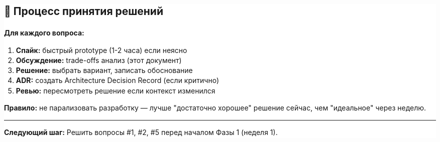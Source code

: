 ## 🔄 Процесс принятия решений

**Для каждого вопроса:**
1. **Спайк:** быстрый prototype (1-2 часа) если неясно
2. **Обсуждение:** trade-offs анализ (этот документ)
3. **Решение:** выбрать вариант, записать обоснование
4. **ADR:** создать Architecture Decision Record (если критично)
5. **Ревью:** пересмотреть решение если контекст изменился

**Правило:** не парализовать разработку — лучше "достаточно хорошее" решение сейчас, чем "идеальное" через неделю.

---

**Следующий шаг:** Решить вопросы #1, #2, #5 перед началом Фазы 1 (неделя 1).
